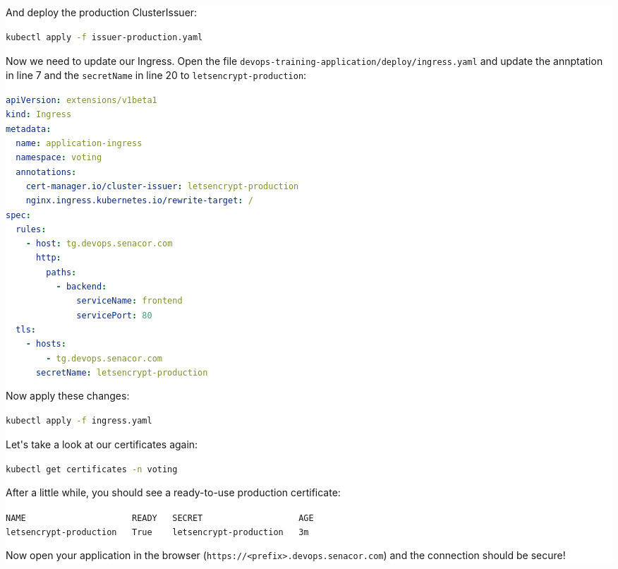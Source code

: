 And deploy the production ClusterIssuer:

```bash
kubectl apply -f issuer-production.yaml
```

Now we need to update our Ingress. Open the file `devops-training-application/deploy/ingress.yaml` and update the annptation in line 7 and the `secretName` in line 20 to `letsencrypt-production`:

```yaml
apiVersion: extensions/v1beta1
kind: Ingress
metadata:
  name: application-ingress
  namespace: voting
  annotations:
    cert-manager.io/cluster-issuer: letsencrypt-production
    nginx.ingress.kubernetes.io/rewrite-target: /
spec:
  rules:
    - host: tg.devops.senacor.com
      http:
        paths:
          - backend:
              serviceName: frontend
              servicePort: 80
  tls:
    - hosts:
        - tg.devops.senacor.com
      secretName: letsencrypt-production
```

Now apply these changes:

```bash
kubectl apply -f ingress.yaml
```

Let's take a look at our certificates again:

```bash
kubectl get certificates -n voting
```

After a little while, you should see a ready-to-use production certificate:

```bash
NAME                     READY   SECRET                   AGE
letsencrypt-production   True    letsencrypt-production   3m
```

Now open your application in the browser (`https://<prefix>.devops.senacor.com`) and the connection should be secure!
